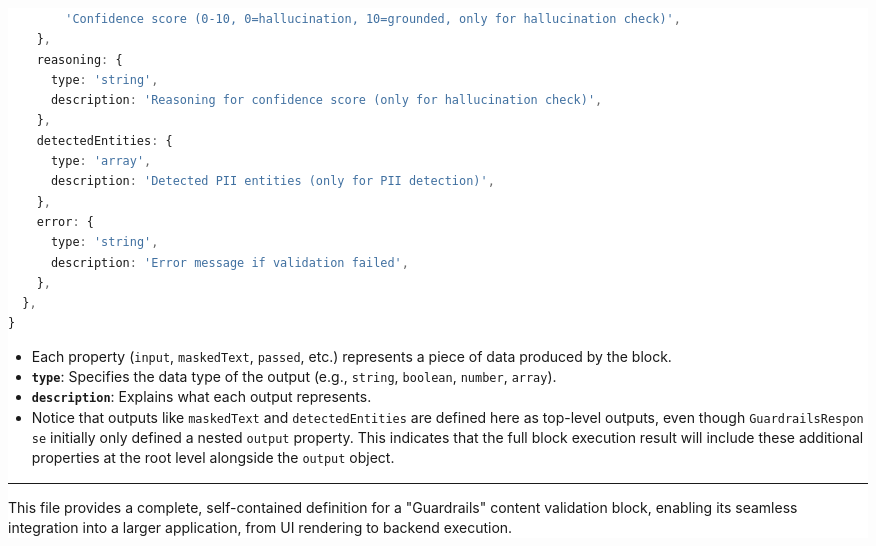 ```typescript
        'Confidence score (0-10, 0=hallucination, 10=grounded, only for hallucination check)',
    },
    reasoning: {
      type: 'string',
      description: 'Reasoning for confidence score (only for hallucination check)',
    },
    detectedEntities: {
      type: 'array',
      description: 'Detected PII entities (only for PII detection)',
    },
    error: {
      type: 'string',
      description: 'Error message if validation failed',
    },
  },
}
```
*   Each property (`input`, `maskedText`, `passed`, etc.) represents a piece of data produced by the block.
*   **`type`**: Specifies the data type of the output (e.g., `string`, `boolean`, `number`, `array`).
*   **`description`**: Explains what each output represents.
*   Notice that outputs like `maskedText` and `detectedEntities` are defined here as top-level outputs, even though `GuardrailsResponse` initially only defined a nested `output` property. This indicates that the full block execution result will include these additional properties at the root level alongside the `output` object.

---

This file provides a complete, self-contained definition for a "Guardrails" content validation block, enabling its seamless integration into a larger application, from UI rendering to backend execution.